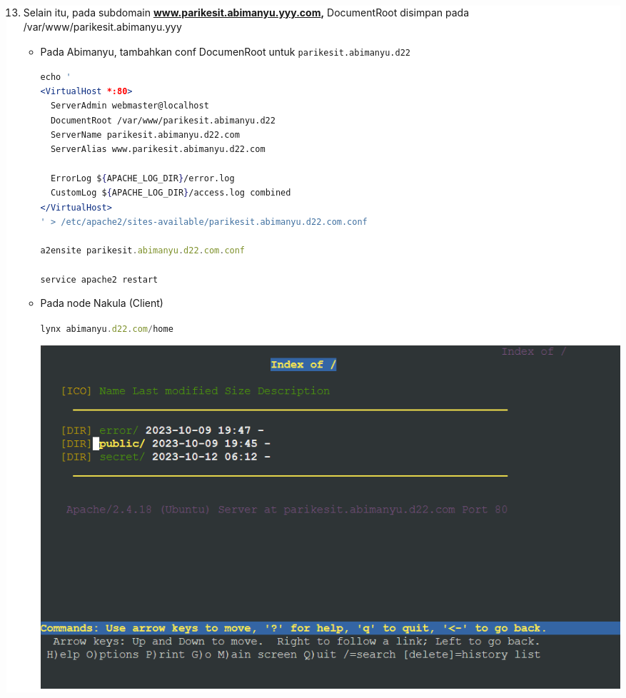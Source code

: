 13. Selain itu, pada subdomain **www.parikesit.abimanyu.yyy.com,** DocumentRoot disimpan pada /var/www/parikesit.abimanyu.yyy
    - Pada Abimanyu, tambahkan conf DocumenRoot untuk `parikesit.abimanyu.d22`
        
        ```jsx
        echo '
        <VirtualHost *:80>
          ServerAdmin webmaster@localhost
          DocumentRoot /var/www/parikesit.abimanyu.d22
          ServerName parikesit.abimanyu.d22.com
          ServerAlias www.parikesit.abimanyu.d22.com
        
          ErrorLog ${APACHE_LOG_DIR}/error.log
          CustomLog ${APACHE_LOG_DIR}/access.log combined
        </VirtualHost>
        ' > /etc/apache2/sites-available/parikesit.abimanyu.d22.com.conf
        
        a2ensite parikesit.abimanyu.d22.com.conf
        
        service apache2 restart
        ```
        
    - Pada node Nakula (Client)
        
        ```jsx
        lynx abimanyu.d22.com/home
        ```
        
        ![Untitled](img/Untitled%2016.png)
        